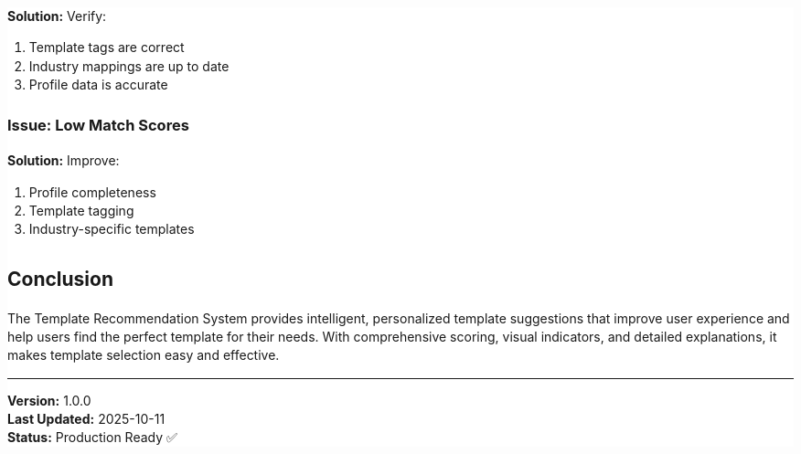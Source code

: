**Solution:** Verify:
1. Template tags are correct
2. Industry mappings are up to date
3. Profile data is accurate

### Issue: Low Match Scores

**Solution:** Improve:
1. Profile completeness
2. Template tagging
3. Industry-specific templates

## Conclusion

The Template Recommendation System provides intelligent, personalized template suggestions that improve user experience and help users find the perfect template for their needs. With comprehensive scoring, visual indicators, and detailed explanations, it makes template selection easy and effective.

---

**Version:** 1.0.0  
**Last Updated:** 2025-10-11  
**Status:** Production Ready ✅
